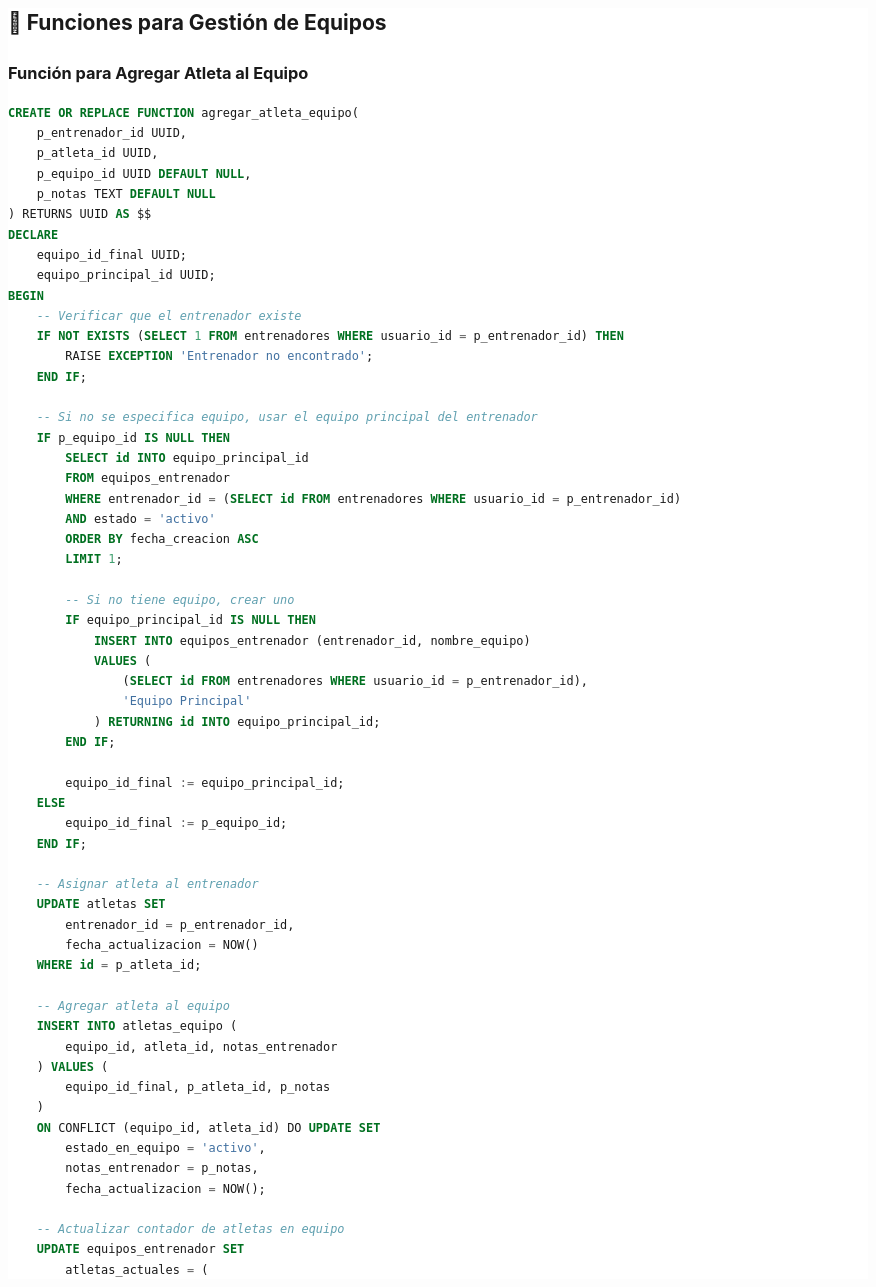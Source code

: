 
## 🔧 Funciones para Gestión de Equipos

### **Función para Agregar Atleta al Equipo**
```sql
CREATE OR REPLACE FUNCTION agregar_atleta_equipo(
    p_entrenador_id UUID,
    p_atleta_id UUID,
    p_equipo_id UUID DEFAULT NULL,
    p_notas TEXT DEFAULT NULL
) RETURNS UUID AS $$
DECLARE
    equipo_id_final UUID;
    equipo_principal_id UUID;
BEGIN
    -- Verificar que el entrenador existe
    IF NOT EXISTS (SELECT 1 FROM entrenadores WHERE usuario_id = p_entrenador_id) THEN
        RAISE EXCEPTION 'Entrenador no encontrado';
    END IF;
    
    -- Si no se especifica equipo, usar el equipo principal del entrenador
    IF p_equipo_id IS NULL THEN
        SELECT id INTO equipo_principal_id 
        FROM equipos_entrenador 
        WHERE entrenador_id = (SELECT id FROM entrenadores WHERE usuario_id = p_entrenador_id)
        AND estado = 'activo'
        ORDER BY fecha_creacion ASC
        LIMIT 1;
        
        -- Si no tiene equipo, crear uno
        IF equipo_principal_id IS NULL THEN
            INSERT INTO equipos_entrenador (entrenador_id, nombre_equipo)
            VALUES (
                (SELECT id FROM entrenadores WHERE usuario_id = p_entrenador_id),
                'Equipo Principal'
            ) RETURNING id INTO equipo_principal_id;
        END IF;
        
        equipo_id_final := equipo_principal_id;
    ELSE
        equipo_id_final := p_equipo_id;
    END IF;
    
    -- Asignar atleta al entrenador
    UPDATE atletas SET 
        entrenador_id = p_entrenador_id,
        fecha_actualizacion = NOW()
    WHERE id = p_atleta_id;
    
    -- Agregar atleta al equipo
    INSERT INTO atletas_equipo (
        equipo_id, atleta_id, notas_entrenador
    ) VALUES (
        equipo_id_final, p_atleta_id, p_notas
    )
    ON CONFLICT (equipo_id, atleta_id) DO UPDATE SET
        estado_en_equipo = 'activo',
        notas_entrenador = p_notas,
        fecha_actualizacion = NOW();
    
    -- Actualizar contador de atletas en equipo
    UPDATE equipos_entrenador SET
        atletas_actuales = (
```